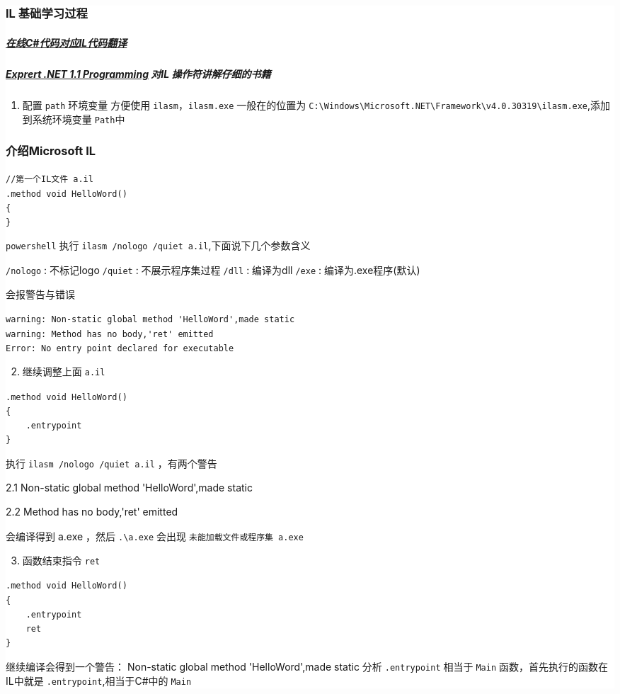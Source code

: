### IL 基础学习过程

##### [在线C#代码对应IL代码翻译](https://sharplab.io)
##### [Exprert .NET 1.1 Programming](https://books.google.com/books?id=IiB0FpGdCJ0C&pg=PA22&lpg=PA22&dq=How+to+remember+IL+Opcode&source=bl&ots=qBM3xlip_R&sig=ACfU3U2okmNR-5NGVAcp2nVy14UMVsW_5g&hl=en&sa=X&ved=2ahUKEwjJoefjh9zjAhWNOnAKHXgABzg4ChDoATACegQICRAB#v=onepage&q=How%20to%20remember%20IL%20Opcode&f=false) 对IL 操作符讲解仔细的书籍

1. 配置 `path` 环境变量 方便使用 `ilasm`，`ilasm.exe` 一般在的位置为 `C:\Windows\Microsoft.NET\Framework\v4.0.30319\ilasm.exe`,添加到系统环境变量 `Path`中

### 介绍Microsoft IL

```
//第一个IL文件 a.il
.method void HelloWord()
{    
}
```
`powershell` 执行 `ilasm /nologo /quiet a.il`,下面说下几个参数含义

`/nologo` : 不标记logo
`/quiet` : 不展示程序集过程
`/dll` : 编译为dll
`/exe` : 编译为.exe程序(默认)

会报警告与错误
```
warning: Non-static global method 'HelloWord',made static
warning: Method has no body,'ret' emitted
Error: No entry point declared for executable
```

2. 继续调整上面 `a.il`

```
.method void HelloWord()
{    
    .entrypoint
}
```

执行 `ilasm /nologo /quiet a.il` ，有两个警告

2.1 Non-static global method 'HelloWord',made static

2.2 Method has no body,'ret' emitted

会编译得到 a.exe ，然后 `.\a.exe` 会出现 `未能加载文件或程序集 a.exe`

3. 函数结束指令 `ret`

```
.method void HelloWord()
{    
    .entrypoint
    ret
}
```
继续编译会得到一个警告： Non-static global method 'HelloWord',made static
分析 `.entrypoint` 相当于 `Main` 函数，首先执行的函数在IL中就是 `.entrypoint`,相当于C#中的 `Main`
